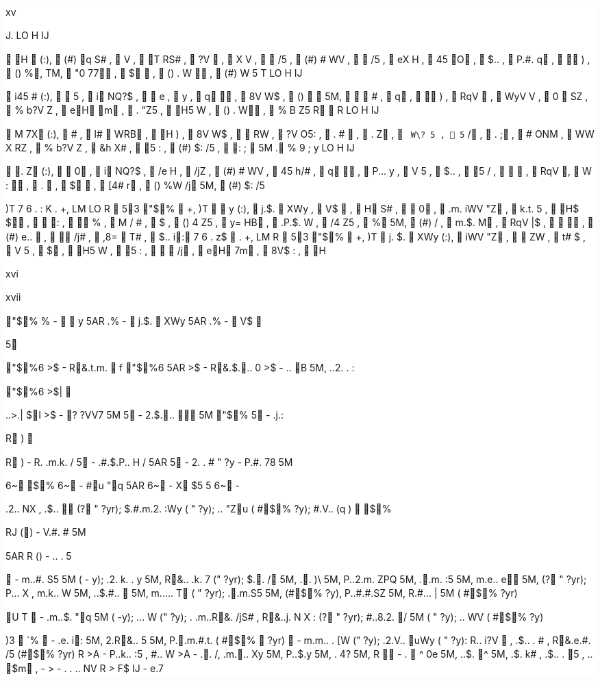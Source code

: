 xv

J. LO H IJ

 H  (:),  (#) q S# ,  V ,  T RS# ,  ?V  ,  X V ,   /5 ,  (#) # WV ,   /5 ,  eX H ,  45 O ,  $.. ,  P.#. q ,   ) ,  () %, TM,  "0 77 ,  $  ,  () . W  ,  (#) W 5 T LO H IJ

 i45 # (:),   5 ,  i NQ?$ ,   e ,  y ,  q  ,  8V W$ ,  ()   5M,    # ,  q ,   ) ,  RqV  ,  WyV V ,  0  SZ ,  % b?V Z ,  eH m ,  . "Z5 ,  H5 W ,  () . W ,  % B Z5 R  R LO H IJ

 M 7X (:),  # ,  l#  WRB ,  H ) ,  8V W$ ,   RW ,  ?V O5: ,  . #  ,  . Z ,  ` W\? 5 ,  5` / ,  . ; ,  # ONM ,  WW X RZ ,  % b?V Z ,  &h X# ,  5 : ,  (#) $: /5 ,  : ;  5M . % 9 ; y LO H IJ

 . Z (:),   0 ,  i NQ?$ ,  /e H ,  /jZ ,  (#) # WV ,  45 h/# ,  q  ,  P.$.$. y ,  V 5 ,  $.. ,  5 / ,    ,  RqV  ,  W :  ,  .  ,  $  ,  [4# r ,  () %W /j 5M,  (#) $: /5

)T 7 6 . : K . +, LM LO R  53 "$%  +, )T   y (:),  j.$.  XWy ,  V$  ,  H S# ,   0 ,  .m. iWV "Z ,  k.t. 5 ,  H$ $ ,   : ,   % ,  M / # ,  $ ,  () 4 Z5 ,  y= HB ,  .P.$. W ,  /4 Z5 ,  % 5M,  (#) / ,  m.$. M ,  RqV |$ ,    ,  (#) e..  ,   /j# ,  ,8=  T# ,  $.. i: 7 6 . z$  . +, LM R  53 "$%  +, )T  j. $.  XWy (:),  iWV "Z ,   ZW ,  t# $ ,  V 5 ,  $ ,  H5 W ,  5 : ,    /j ,  eH 7m ,  8V$ : ,   H

xvi

xvii

"$% % -   y 5AR .% -  j.$.  XWy 5AR .% -  V$ 

5

"$%6 >$ - R&.t.m.  f "$%6 5AR >$ - R&.$... 0 >$ - .. B 5M, ..2. . :

"$%6 >$| 

..>.| $I >$ - ? ?VV7 5M 5 - 2.$...  5M "$% 5 - .j.:

R ) 

R ) - R. .m.k. / 5 - .#.$.P.. H / 5AR 5 - 2. . # " ?y - P.#. 78 5M

6~ $% 6~ - #u "q 5AR 6~ - X $5 5 6~ -

.2.. NX , .$..  (? " ?yr); $.#.m.2. :Wy ( " ?y); .. "Zu ( #$% ?y); #.V.. (q )  $%

RJ () - V.#. # 5M

5AR R () - .. . 5

 - m..#. S5 5M ( - y); .2. k. . y 5M, R&.. .k. 7 (" ?yr); $.. / 5M, .. )\ 5M, P..2.m. ZPQ 5M, ..m. :5 5M, m.e.. e 5M, (? " ?yr); P... X , m.k.. W 5M, ..$.#..  5M, m..$..$. T ( " ?yr); ..m.S5 5M, (#$% ?y), P..#.#.SZ 5M, R.#... | 5M ( #$% ?yr)

U T  - .m..$. "q 5M ( -y); $..$. W (" ?y); . .m..R&. /jS# , R&..j. N X : (? " ?yr); #..8.2. / 5M ( " ?y); .. WV ( #$% ?y)

)3  `%  - .e. i: 5M, 2.R&.. 5 5M, P..m.#.t. ( #$%  ?yr)  - m.m.. . [W (" ?y); .2.V.. uWy ( " ?y): R.. i?V  , .$.. . # , R&.e.#. /5 (#$% ?yr) R >A - P..k.. :5 , #.. W >A - .. /, .m... Xy 5M, P..$.y 5M, . 4? 5M, R  - .  ^ 0e 5M, ..$. ^ 5M, .$. k# , .$.. . 5 , $.$. $m , - > - . . .. NV R > F$ IJ - e.7
